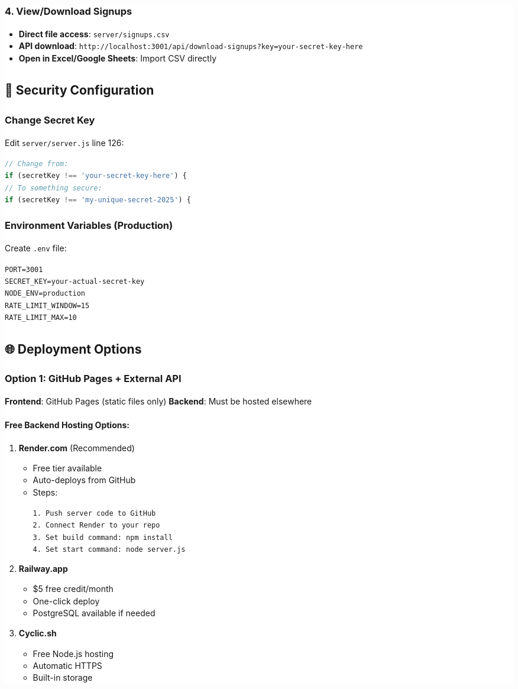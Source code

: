 ### 4. View/Download Signups
- **Direct file access**: `server/signups.csv`
- **API download**: `http://localhost:3001/api/download-signups?key=your-secret-key-here`
- **Open in Excel/Google Sheets**: Import CSV directly

## 🔐 Security Configuration

### Change Secret Key
Edit `server/server.js` line 126:
```javascript
// Change from:
if (secretKey !== 'your-secret-key-here') {
// To something secure:
if (secretKey !== 'my-unique-secret-2025') {
```

### Environment Variables (Production)
Create `.env` file:
```env
PORT=3001
SECRET_KEY=your-actual-secret-key
NODE_ENV=production
RATE_LIMIT_WINDOW=15
RATE_LIMIT_MAX=10
```

## 🌐 Deployment Options

### Option 1: GitHub Pages + External API
**Frontend**: GitHub Pages (static files only)
**Backend**: Must be hosted elsewhere

#### Free Backend Hosting Options:
1. **Render.com** (Recommended)
   - Free tier available
   - Auto-deploys from GitHub
   - Steps:
     ```bash
     1. Push server code to GitHub
     2. Connect Render to your repo
     3. Set build command: npm install
     4. Set start command: node server.js
     ```

2. **Railway.app**
   - $5 free credit/month
   - One-click deploy
   - PostgreSQL available if needed

3. **Cyclic.sh**
   - Free Node.js hosting
   - Automatic HTTPS
   - Built-in storage
